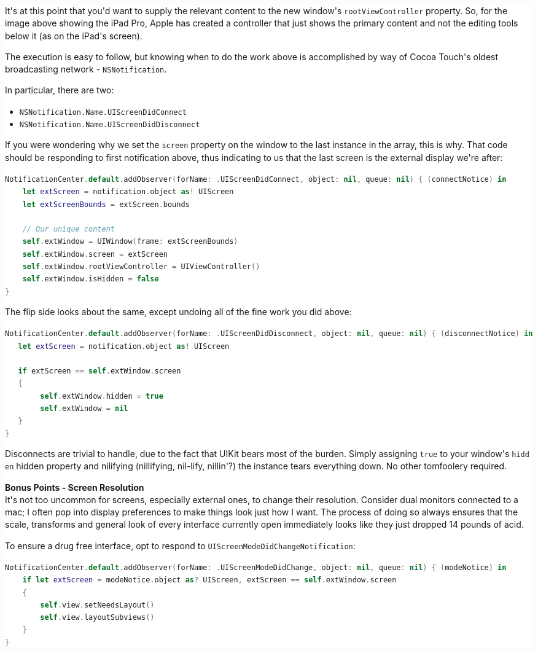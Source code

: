 It's at this point that you'd want to supply the relevant content to the new window's `rootViewController` property. So, for the image above showing the iPad Pro, Apple has created a controller that just shows the primary content and not the editing tools below it (as on the iPad's screen).

The execution is easy to follow, but knowing when to do the work above is accomplished by way of Cocoa Touch's oldest broadcasting network - `NSNotification`.

In particular, there are two:

- `NSNotification.Name.UIScreenDidConnect`
- `NSNotification.Name.UIScreenDidDisconnect`

If you were wondering why we set the `screen` property on the window to the last instance in the array, this is why. That code should be responding to first notification above, thus indicating to us that the last screen is the external display we're after:

```swift
NotificationCenter.default.addObserver(forName: .UIScreenDidConnect, object: nil, queue: nil) { (connectNotice) in
    let extScreen = notification.object as! UIScreen
    let extScreenBounds = extScreen.bounds
    
    // Our unique content
    self.extWindow = UIWindow(frame: extScreenBounds)
    self.extWindow.screen = extScreen
    self.extWindow.rootViewController = UIViewController()
    self.extWindow.isHidden = false
}
```

The flip side looks about the same, except undoing all of the fine work you did above:

```swift
NotificationCenter.default.addObserver(forName: .UIScreenDidDisconnect, object: nil, queue: nil) { (disconnectNotice) in
   let extScreen = notification.object as! UIScreen

   if extScreen == self.extWindow.screen 
   {
        self.extWindow.hidden = true
        self.extWindow = nil
   }
}
```

Disconnects are trivial to handle, due to the fact that UIKit bears most of the burden. Simply assigning `true` to your window's `hidden` hidden property and nilifying (nillifying, nil-lify, nillin'?) the instance tears everything down. No other tomfoolery required.

**Bonus Points - Screen Resolution** <br />
It's not too uncommon for screens, especially external ones, to change their resolution. Consider dual monitors connected to a mac; I often pop into display preferences to make things look just how I want. The process of doing so always ensures that the scale, transforms and general look of every interface currently open immediately looks like they just dropped 14 pounds of acid.

To ensure a drug free interface, opt to respond to `UIScreenModeDidChangeNotification`:
```swift
NotificationCenter.default.addObserver(forName: .UIScreenModeDidChange, object: nil, queue: nil) { (modeNotice) in
    if let extScreen = modeNotice.object as? UIScreen, extScreen == self.extWindow.screen
    {
        self.view.setNeedsLayout()
        self.view.layoutSubviews()
    }
}
```
